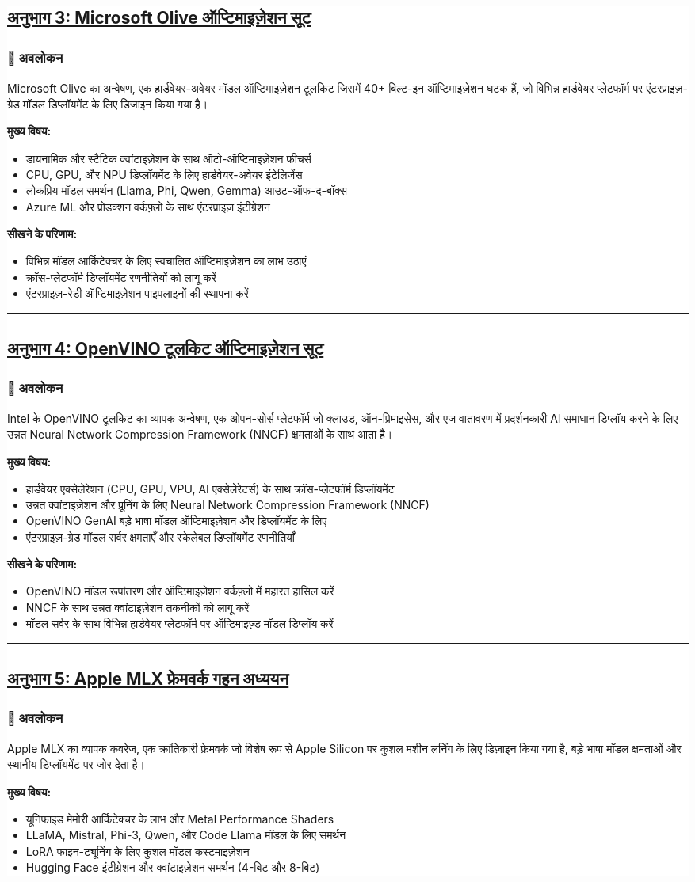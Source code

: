 
## [अनुभाग 3: Microsoft Olive ऑप्टिमाइज़ेशन सूट](./03.MicrosoftOlive.md)

### 🎯 अवलोकन
Microsoft Olive का अन्वेषण, एक हार्डवेयर-अवेयर मॉडल ऑप्टिमाइज़ेशन टूलकिट जिसमें 40+ बिल्ट-इन ऑप्टिमाइज़ेशन घटक हैं, जो विभिन्न हार्डवेयर प्लेटफॉर्म पर एंटरप्राइज़-ग्रेड मॉडल डिप्लॉयमेंट के लिए डिज़ाइन किया गया है।

**मुख्य विषय:**
- डायनामिक और स्टैटिक क्वांटाइज़ेशन के साथ ऑटो-ऑप्टिमाइज़ेशन फीचर्स
- CPU, GPU, और NPU डिप्लॉयमेंट के लिए हार्डवेयर-अवेयर इंटेलिजेंस
- लोकप्रिय मॉडल समर्थन (Llama, Phi, Qwen, Gemma) आउट-ऑफ-द-बॉक्स
- Azure ML और प्रोडक्शन वर्कफ़्लो के साथ एंटरप्राइज़ इंटीग्रेशन

**सीखने के परिणाम:**
- विभिन्न मॉडल आर्किटेक्चर के लिए स्वचालित ऑप्टिमाइज़ेशन का लाभ उठाएं
- क्रॉस-प्लेटफॉर्म डिप्लॉयमेंट रणनीतियों को लागू करें
- एंटरप्राइज़-रेडी ऑप्टिमाइज़ेशन पाइपलाइनों की स्थापना करें

---

## [अनुभाग 4: OpenVINO टूलकिट ऑप्टिमाइज़ेशन सूट](./04.openvino.md)

### 🎯 अवलोकन
Intel के OpenVINO टूलकिट का व्यापक अन्वेषण, एक ओपन-सोर्स प्लेटफॉर्म जो क्लाउड, ऑन-प्रिमाइसेस, और एज वातावरण में प्रदर्शनकारी AI समाधान डिप्लॉय करने के लिए उन्नत Neural Network Compression Framework (NNCF) क्षमताओं के साथ आता है।

**मुख्य विषय:**
- हार्डवेयर एक्सेलेरेशन (CPU, GPU, VPU, AI एक्सेलेरेटर्स) के साथ क्रॉस-प्लेटफॉर्म डिप्लॉयमेंट
- उन्नत क्वांटाइज़ेशन और प्रूनिंग के लिए Neural Network Compression Framework (NNCF)
- OpenVINO GenAI बड़े भाषा मॉडल ऑप्टिमाइज़ेशन और डिप्लॉयमेंट के लिए
- एंटरप्राइज़-ग्रेड मॉडल सर्वर क्षमताएँ और स्केलेबल डिप्लॉयमेंट रणनीतियाँ

**सीखने के परिणाम:**
- OpenVINO मॉडल रूपांतरण और ऑप्टिमाइज़ेशन वर्कफ़्लो में महारत हासिल करें
- NNCF के साथ उन्नत क्वांटाइज़ेशन तकनीकों को लागू करें
- मॉडल सर्वर के साथ विभिन्न हार्डवेयर प्लेटफॉर्म पर ऑप्टिमाइज़्ड मॉडल डिप्लॉय करें

---

## [अनुभाग 5: Apple MLX फ्रेमवर्क गहन अध्ययन](./05.AppleMLX.md)

### 🎯 अवलोकन
Apple MLX का व्यापक कवरेज, एक क्रांतिकारी फ्रेमवर्क जो विशेष रूप से Apple Silicon पर कुशल मशीन लर्निंग के लिए डिज़ाइन किया गया है, बड़े भाषा मॉडल क्षमताओं और स्थानीय डिप्लॉयमेंट पर जोर देता है।

**मुख्य विषय:**
- यूनिफाइड मेमोरी आर्किटेक्चर के लाभ और Metal Performance Shaders
- LLaMA, Mistral, Phi-3, Qwen, और Code Llama मॉडल के लिए समर्थन
- LoRA फाइन-ट्यूनिंग के लिए कुशल मॉडल कस्टमाइज़ेशन
- Hugging Face इंटीग्रेशन और क्वांटाइज़ेशन समर्थन (4-बिट और 8-बिट)
